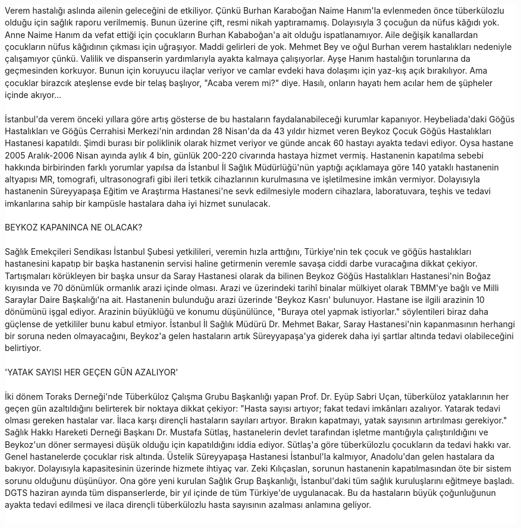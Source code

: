  Verem hastalığı aslında ailenin geleceğini de etkiliyor. Çünkü Burhan Karaboğan Naime Hanım'la evlenmeden önce tüberkülozlu olduğu için sağlık raporu verilmemiş. Bunun üzerine çift, resmi nikah yaptıramamış. Dolayısıyla 3 çocuğun da nüfus kâğıdı yok. Anne Naime Hanım da vefat ettiği için çocukların Burhan Kababoğan'a ait olduğu ispatlanamıyor. Aile değişik kanallardan çocukların nüfus kâğıdının çıkması için uğraşıyor. Maddi gelirleri de yok. Mehmet Bey ve oğul Burhan verem hastalıkları nedeniyle çalışamıyor çünkü. Valilik ve dispanserin yardımlarıyla ayakta kalmaya çalışıyorlar. Ayşe Hanım hastalığın torunlarına da geçmesinden korkuyor. Bunun için koruyucu ilaçlar veriyor ve camlar evdeki hava dolaşımı için yaz-kış açık bırakılıyor. Ama çocuklar birazcık ateşlense evde bir telaş başlıyor, "Acaba verem mi?" diye. Hasılı, onların hayatı hem acılar hem de şüpheler içinde akıyor...
 <br/>
 <br/>
 İstanbul'da verem önceki yıllara göre artış gösterse de bu hastaların faydalanabileceği kurumlar kapanıyor. Heybeliada'daki Göğüs Hastalıkları ve Göğüs Cerrahisi Merkezi'nin ardından 28 Nisan'da da 43 yıldır hizmet veren Beykoz Çocuk Göğüs Hastalıkları Hastanesi kapatıldı. Şimdi burası bir poliklinik olarak hizmet veriyor ve günde ancak 60 hastayı ayakta tedavi ediyor. Oysa hastane 2005 Aralık-2006 Nisan ayında aylık 4 bin, günlük 200-220 civarında hastaya hizmet vermiş. Hastanenin kapatılma sebebi hakkında birbirinden farklı yorumlar yapılsa da İstanbul İl Sağlık Müdürlüğü'nün yaptığı açıklamaya göre 140 yataklı hastanenin altyapısı MR, tomografi, ultrasonografi gibi ileri tetkik cihazlarının kurulmasına ve işletilmesine imkân vermiyor. Dolayısıyla hastanenin Süreyyapaşa Eğitim ve Araştırma Hastanesi'ne sevk edilmesiyle modern cihazlara, laboratuvara, teşhis ve tedavi imkanlarına sahip bir kampüsle hastalara daha iyi hizmet sunulacak.
 <br/>
 <br/>
 BEYKOZ KAPANINCA NE OLACAK?
 <br/>
 <br/>
 Sağlık Emekçileri Sendikası İstanbul Şubesi yetkilileri, veremin hızla arttığını, Türkiye'nin tek çocuk ve göğüs hastalıkları hastanesini kapatıp bir başka hastanenin servisi haline getirmenin veremle savaşa ciddi darbe vuracağına dikkat çekiyor. Tartışmaları körükleyen bir başka unsur da Saray Hastanesi olarak da bilinen Beykoz Göğüs Hastalıkları Hastanesi'nin Boğaz kıyısında ve 70 dönümlük ormanlık arazi içinde olması. Arazi ve üzerindeki tarihî binalar mülkiyet olarak TBMM'ye bağlı ve Milli Saraylar Daire Başkalığı'na ait. Hastanenin bulunduğu arazi üzerinde 'Beykoz Kasrı' bulunuyor. Hastane ise ilgili arazinin 10 dönümünü işgal ediyor. Arazinin büyüklüğü ve konumu düşünülünce, "Buraya otel yapmak istiyorlar." söylentileri biraz daha güçlense de yetkililer bunu kabul etmiyor. İstanbul İl Sağlık Müdürü Dr. Mehmet Bakar, Saray Hastanesi'nin kapanmasının herhangi bir soruna neden olmayacağını, Beykoz'a gelen hastaların artık Süreyyapaşa'ya giderek daha iyi şartlar altında tedavi olabileceğini belirtiyor.
 <br/>
 <br/>
 'YATAK SAYISI HER GEÇEN GÜN AZALIYOR'
 <br/>
 <br/>
 İki dönem Toraks Derneği'nde Tüberküloz Çalışma Grubu Başkanlığı yapan Prof. Dr. Eyüp Sabri Uçan, tüberküloz yataklarının her geçen gün azaltıldığını belirterek bir noktaya dikkat çekiyor: "Hasta sayısı artıyor; fakat tedavi imkânları azalıyor. Yatarak tedavi olması gereken hastalar var. İlaca karşı dirençli hastaların sayıları artıyor. Bırakın kapatmayı, yatak sayısının artırılması gerekiyor." Sağlık Hakkı Hareketi Derneği Başkanı Dr. Mustafa Sütlaş, hastanelerin devlet tarafından işletme mantığıyla çalıştırıldığını ve Beykoz'un döner sermayesi düşük olduğu için kapatıldığını iddia ediyor. Sütlaş'a göre tüberkülozlu çocukların da tedavi hakkı var. Genel hastanelerde çocuklar risk altında. Üstelik Süreyyapaşa Hastanesi İstanbul'la kalmıyor, Anadolu'dan gelen hastalara da bakıyor. Dolayısıyla kapasitesinin üzerinde hizmete ihtiyaç var. Zeki Kılıçaslan, sorunun hastanenin kapatılmasından öte bir sistem sorunu olduğunu düşünüyor. Ona göre yeni kurulan Sağlık Grup Başkanlığı, İstanbul'daki tüm sağlık kuruluşlarını eğitmeye başladı. DGTS haziran ayında tüm dispanserlerde, bir yıl içinde de tüm Türkiye'de uygulanacak. Bu da hastaların büyük çoğunluğunun ayakta tedavi edilmesi ve ilaca dirençli tüberkülozlu hasta sayısının azalması anlamına geliyor.
 <br/>
 <br/>